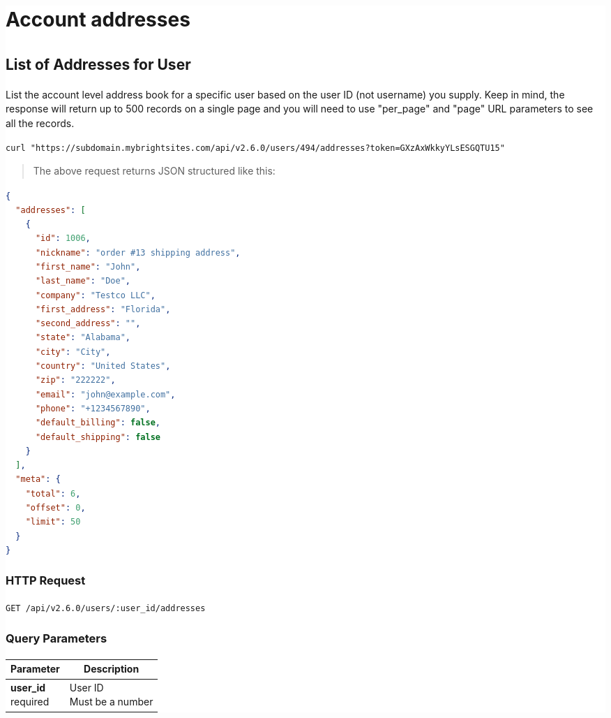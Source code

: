 #  Account addresses

## List of Addresses for User

List the account level address book for a specific user based on the user ID (not username) you supply.
Keep in mind, the response will return up to 500 records on a single page and you will need to use "per_page" and "page" URL parameters to see all the records.

```shell
curl "https://subdomain.mybrightsites.com/api/v2.6.0/users/494/addresses?token=GXzAxWkkyYLsESGQTU15"
```

> The above request returns JSON structured like this:

```json
{
  "addresses": [
    {
      "id": 1006,
      "nickname": "order #13 shipping address",
      "first_name": "John",
      "last_name": "Doe",
      "company": "Testco LLC",
      "first_address": "Florida",
      "second_address": "",
      "state": "Alabama",
      "city": "City",
      "country": "United States",
      "zip": "222222",
      "email": "john@example.com",
      "phone": "+1234567890",
      "default_billing": false,
      "default_shipping": false
    }
  ],
  "meta": {
    "total": 6,
    "offset": 0,
    "limit": 50
  }
}
```

### HTTP Request

`GET /api/v2.6.0/users/:user_id/addresses`

### Query Parameters

Parameter | Description
--------- | -----------
<div><strong>user_id </strong></div><div>required</div> | <div>User ID</div><div>Must be a number</div>

